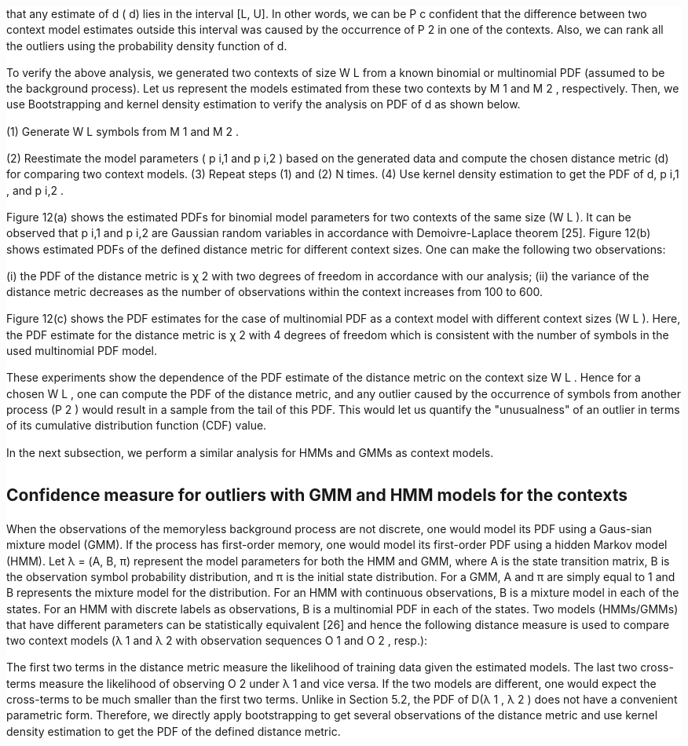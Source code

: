 that any estimate of d ( d) lies in the interval [L, U]. In other words, we can be P c confident that the difference between two context model estimates outside this interval was caused by the occurrence of P 2 in one of the contexts. Also, we can rank all the outliers using the probability density function of d.

To verify the above analysis, we generated two contexts of size W L from a known binomial or multinomial PDF (assumed to be the background process). Let us represent the models estimated from these two contexts by M 1 and M 2 , respectively. Then, we use Bootstrapping and kernel density estimation to verify the analysis on PDF of d as shown below.

(1) Generate W L symbols from M 1 and M 2 .

(2) Reestimate the model parameters ( p i,1 and p i,2 ) based on the generated data and compute the chosen distance metric (d) for comparing two context models. (3) Repeat steps (1) and (2) N times. (4) Use kernel density estimation to get the PDF of d, p i,1 , and p i,2 .

Figure 12(a) shows the estimated PDFs for binomial model parameters for two contexts of the same size (W L ). It can be observed that p i,1 and p i,2 are Gaussian random variables in accordance with Demoivre-Laplace theorem [25]. Figure 12(b) shows estimated PDFs of the defined distance metric for different context sizes. One can make the following two observations:

(i) the PDF of the distance metric is χ 2 with two degrees of freedom in accordance with our analysis; (ii) the variance of the distance metric decreases as the number of observations within the context increases from 100 to 600.

Figure 12(c) shows the PDF estimates for the case of multinomial PDF as a context model with different context sizes (W L ). Here, the PDF estimate for the distance metric is χ 2 with 4 degrees of freedom which is consistent with the number of symbols in the used multinomial PDF model.

These experiments show the dependence of the PDF estimate of the distance metric on the context size W L . Hence for a chosen W L , one can compute the PDF of the distance metric, and any outlier caused by the occurrence of symbols from another process (P 2 ) would result in a sample from the tail of this PDF. This would let us quantify the "unusualness" of an outlier in terms of its cumulative distribution function (CDF) value.

In the next subsection, we perform a similar analysis for HMMs and GMMs as context models.

## Confidence measure for outliers with GMM and HMM models for the contexts

When the observations of the memoryless background process are not discrete, one would model its PDF using a Gaus-sian mixture model (GMM). If the process has first-order memory, one would model its first-order PDF using a hidden Markov model (HMM). Let λ = (A, B, π) represent the model parameters for both the HMM and GMM, where A is the state transition matrix, B is the observation symbol probability distribution, and π is the initial state distribution. For a GMM, A and π are simply equal to 1 and B represents the mixture model for the distribution. For an HMM with continuous observations, B is a mixture model in each of the states. For an HMM with discrete labels as observations, B is a multinomial PDF in each of the states. Two models (HMMs/GMMs) that have different parameters can be statistically equivalent [26] and hence the following distance measure is used to compare two context models (λ 1 and λ 2 with observation sequences O 1 and O 2 , resp.):

The first two terms in the distance metric measure the likelihood of training data given the estimated models. The last two cross-terms measure the likelihood of observing O 2 under λ 1 and vice versa. If the two models are different, one would expect the cross-terms to be much smaller than the first two terms. Unlike in Section 5.2, the PDF of D(λ 1 , λ 2 ) does not have a convenient parametric form. Therefore, we directly apply bootstrapping to get several observations of the distance metric and use kernel density estimation to get the PDF of the defined distance metric.
